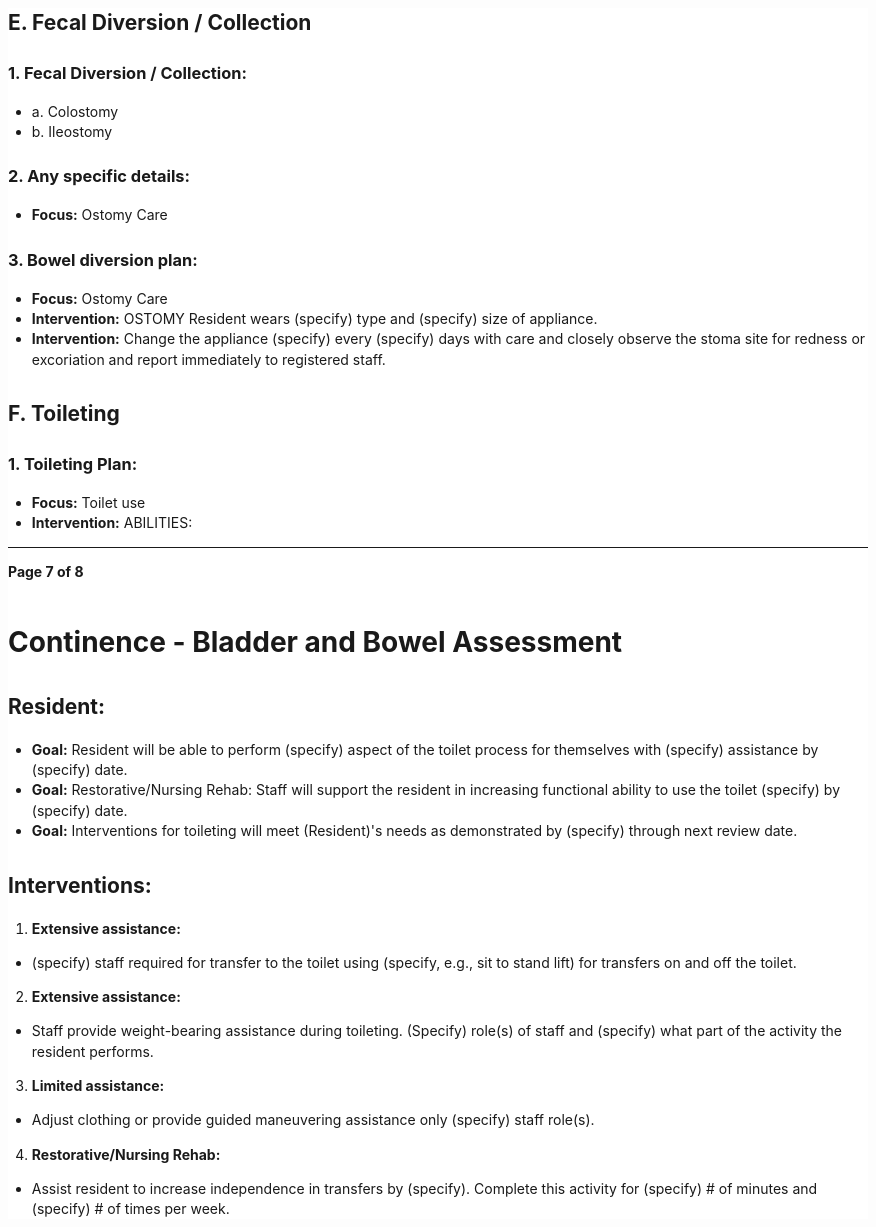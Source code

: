 ## E. Fecal Diversion / Collection

### 1. Fecal Diversion / Collection:
- a. Colostomy
- b. Ileostomy

### 2. Any specific details:
- **Focus:** Ostomy Care

### 3. Bowel diversion plan:
- **Focus:** Ostomy Care
- **Intervention:** OSTOMY Resident wears (specify) type and (specify) size of appliance.
- **Intervention:** Change the appliance (specify) every (specify) days with care and closely observe the stoma site for redness or excoriation and report immediately to registered staff.

## F. Toileting

### 1. Toileting Plan:
- **Focus:** Toilet use
- **Intervention:** ABILITIES:

----

**Page 7 of 8**

# Continence - Bladder and Bowel Assessment

## Resident:
- **Goal:** Resident will be able to perform (specify) aspect of the toilet process for themselves with (specify) assistance by (specify) date.
- **Goal:** Restorative/Nursing Rehab: Staff will support the resident in increasing functional ability to use the toilet (specify) by (specify) date.
- **Goal:** Interventions for toileting will meet (Resident)'s needs as demonstrated by (specify) through next review date.

## Interventions:
1. **Extensive assistance:**
- (specify) staff required for transfer to the toilet using (specify, e.g., sit to stand lift) for transfers on and off the toilet.

2. **Extensive assistance:**
- Staff provide weight-bearing assistance during toileting. (Specify) role(s) of staff and (specify) what part of the activity the resident performs.

3. **Limited assistance:**
- Adjust clothing or provide guided maneuvering assistance only (specify) staff role(s).

4. **Restorative/Nursing Rehab:**
- Assist resident to increase independence in transfers by (specify). Complete this activity for (specify) # of minutes and (specify) # of times per week.
